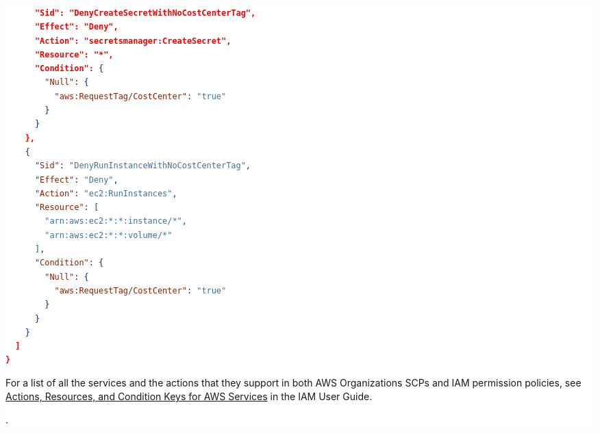 ```json
      "Sid": "DenyCreateSecretWithNoCostCenterTag",
      "Effect": "Deny",
      "Action": "secretsmanager:CreateSecret",
      "Resource": "*",
      "Condition": {
        "Null": {
          "aws:RequestTag/CostCenter": "true"
        }
      }
    },
    {
      "Sid": "DenyRunInstanceWithNoCostCenterTag",
      "Effect": "Deny",
      "Action": "ec2:RunInstances",
      "Resource": [
        "arn:aws:ec2:*:*:instance/*",
        "arn:aws:ec2:*:*:volume/*"
      ],
      "Condition": {
        "Null": {
          "aws:RequestTag/CostCenter": "true"
        }
      }
    }
  ]
}
```

For a list of all the services and the actions that they support in both AWS Organizations SCPs and IAM permission policies, see [Actions, Resources, and Condition Keys for AWS Services](https://docs.aws.amazon.com/IAM/latest/UserGuide/referencepoliciesactions-resources-contextkeys.html) in the IAM User Guide.



.
